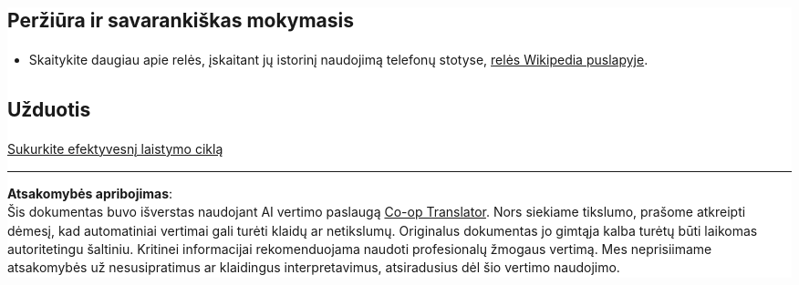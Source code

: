 ## Peržiūra ir savarankiškas mokymasis

* Skaitykite daugiau apie relės, įskaitant jų istorinį naudojimą telefonų stotyse, [relės Wikipedia puslapyje](https://wikipedia.org/wiki/Relay).

## Užduotis

[Sukurkite efektyvesnį laistymo ciklą](assignment.md)

---

**Atsakomybės apribojimas**:  
Šis dokumentas buvo išverstas naudojant AI vertimo paslaugą [Co-op Translator](https://github.com/Azure/co-op-translator). Nors siekiame tikslumo, prašome atkreipti dėmesį, kad automatiniai vertimai gali turėti klaidų ar netikslumų. Originalus dokumentas jo gimtąja kalba turėtų būti laikomas autoritetingu šaltiniu. Kritinei informacijai rekomenduojama naudoti profesionalų žmogaus vertimą. Mes neprisiimame atsakomybės už nesusipratimus ar klaidingus interpretavimus, atsiradusius dėl šio vertimo naudojimo.